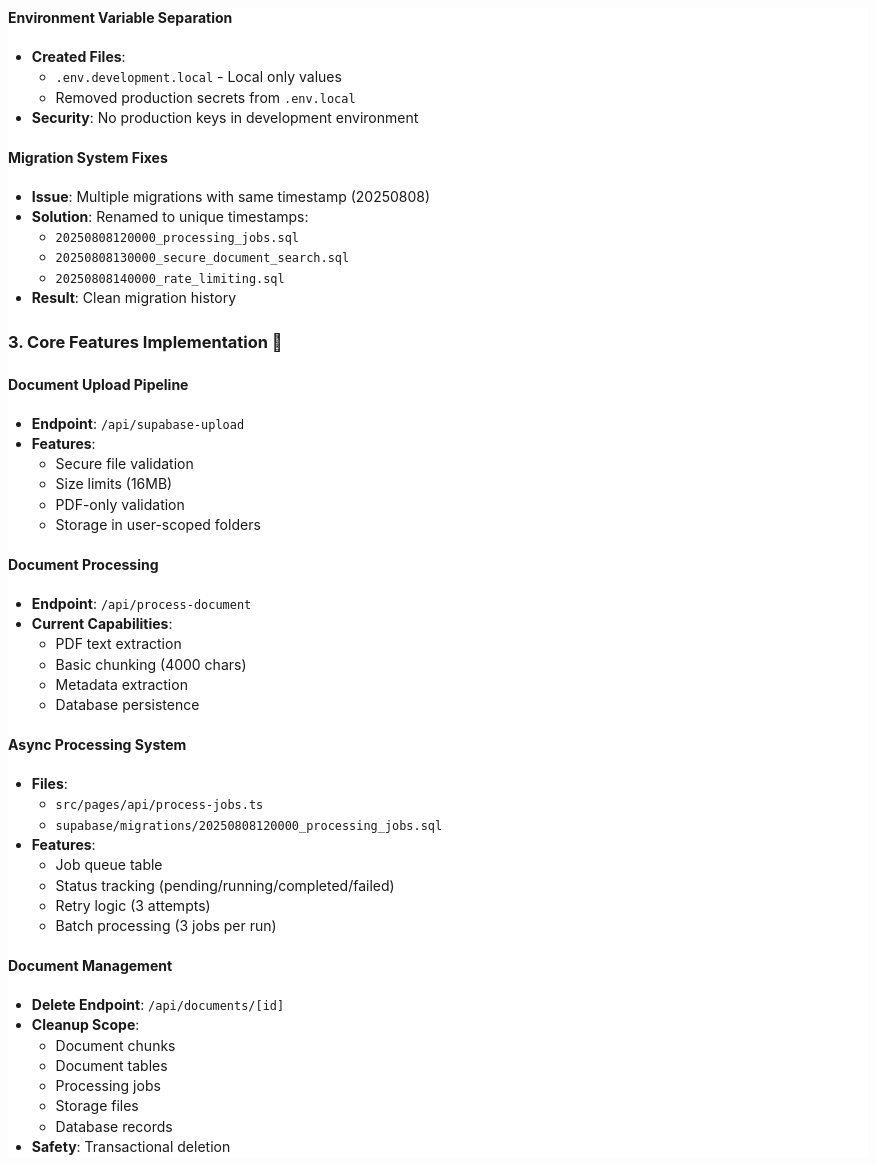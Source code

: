 #### Environment Variable Separation
- **Created Files**:
  - `.env.development.local` - Local only values
  - Removed production secrets from `.env.local`
- **Security**: No production keys in development environment

#### Migration System Fixes
- **Issue**: Multiple migrations with same timestamp (20250808)
- **Solution**: Renamed to unique timestamps:
  - `20250808120000_processing_jobs.sql`
  - `20250808130000_secure_document_search.sql`
  - `20250808140000_rate_limiting.sql`
- **Result**: Clean migration history

### 3. Core Features Implementation 🚀

#### Document Upload Pipeline
- **Endpoint**: `/api/supabase-upload`
- **Features**:
  - Secure file validation
  - Size limits (16MB)
  - PDF-only validation
  - Storage in user-scoped folders
  
#### Document Processing
- **Endpoint**: `/api/process-document`
- **Current Capabilities**:
  - PDF text extraction
  - Basic chunking (4000 chars)
  - Metadata extraction
  - Database persistence

#### Async Processing System
- **Files**:
  - `src/pages/api/process-jobs.ts`
  - `supabase/migrations/20250808120000_processing_jobs.sql`
- **Features**:
  - Job queue table
  - Status tracking (pending/running/completed/failed)
  - Retry logic (3 attempts)
  - Batch processing (3 jobs per run)

#### Document Management
- **Delete Endpoint**: `/api/documents/[id]`
- **Cleanup Scope**:
  - Document chunks
  - Document tables
  - Processing jobs
  - Storage files
  - Database records
- **Safety**: Transactional deletion

